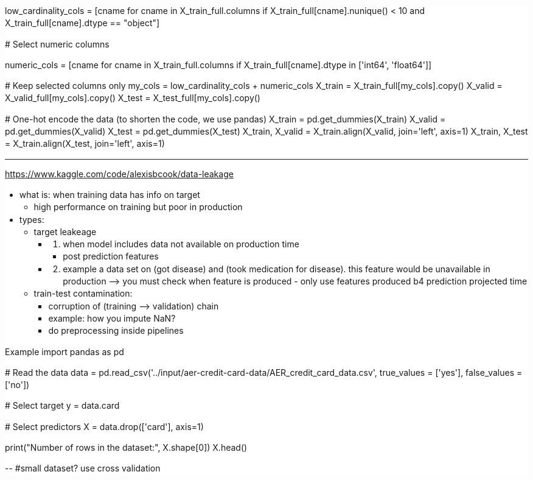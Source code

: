 low_cardinality_cols = [cname for cname in X_train_full.columns if X_train_full[cname].nunique() < 10 and  X_train_full[cname].dtype == "object"]

\# Select numeric columns

numeric_cols = [cname for cname in X_train_full.columns if X_train_full[cname].dtype in ['int64', 'float64']]

\# Keep selected columns only
my_cols = low_cardinality_cols + numeric_cols
X_train = X_train_full[my_cols].copy()
X_valid = X_valid_full[my_cols].copy()
X_test = X_test_full[my_cols].copy()

\# One-hot encode the data (to shorten the code, we use pandas)
X_train = pd.get_dummies(X_train)
X_valid = pd.get_dummies(X_valid)
X_test = pd.get_dummies(X_test)
X_train, X_valid = X_train.align(X_valid, join='left', axis=1)
X_train, X_test = X_train.align(X_test, join='left', axis=1)



-----
https://www.kaggle.com/code/alexisbcook/data-leakage
* what is: when training data has info on target
	* high performance on training but poor in production
* types:
	* target leakeage
		* 1) when model includes data not available on production time
			* post prediction features
		* 2) example a data set  on  (got disease) and  (took medication for disease). this feature would be unavailable in production --> you must check when feature is produced - only use features produced b4 prediction projected time
	* train-test contamination:
		* corruption of (training --> validation) chain
		* example: how you impute NaN? 
		* do preprocessing inside pipelines

Example
import pandas as pd

\# Read the data
data = pd.read_csv('../input/aer-credit-card-data/AER_credit_card_data.csv', 
                   true_values = ['yes'], false_values = ['no'])

\# Select target
y = data.card


\# Select predictors
X = data.drop(['card'], axis=1)

print("Number of rows in the dataset:", X.shape[0])
X.head()

--
\#small dataset? use cross validation

